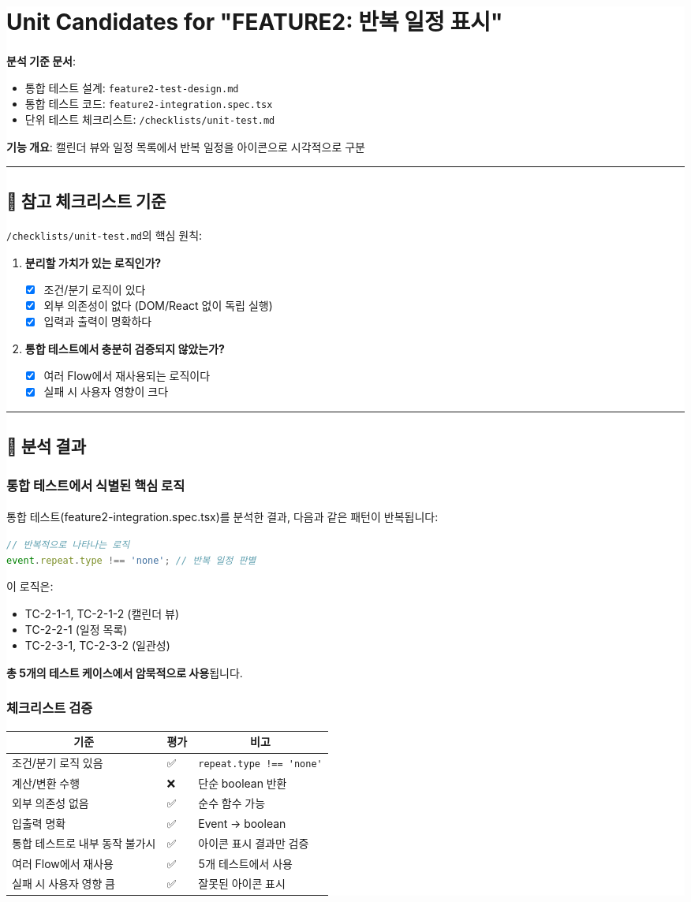 # Unit Candidates for "FEATURE2: 반복 일정 표시"

**분석 기준 문서**:

- 통합 테스트 설계: `feature2-test-design.md`
- 통합 테스트 코드: `feature2-integration.spec.tsx`
- 단위 테스트 체크리스트: `/checklists/unit-test.md`

**기능 개요**: 캘린더 뷰와 일정 목록에서 반복 일정을 아이콘으로 시각적으로 구분

---

## 📘 참고 체크리스트 기준

`/checklists/unit-test.md`의 핵심 원칙:

1. **분리할 가치가 있는 로직인가?**

   - [x] 조건/분기 로직이 있다
   - [x] 외부 의존성이 없다 (DOM/React 없이 독립 실행)
   - [x] 입력과 출력이 명확하다

2. **통합 테스트에서 충분히 검증되지 않았는가?**
   - [x] 여러 Flow에서 재사용되는 로직이다
   - [x] 실패 시 사용자 영향이 크다

---

## 🎯 분석 결과

### 통합 테스트에서 식별된 핵심 로직

통합 테스트(feature2-integration.spec.tsx)를 분석한 결과, 다음과 같은 패턴이 반복됩니다:

```typescript
// 반복적으로 나타나는 로직
event.repeat.type !== 'none'; // 반복 일정 판별
```

이 로직은:

- TC-2-1-1, TC-2-1-2 (캘린더 뷰)
- TC-2-2-1 (일정 목록)
- TC-2-3-1, TC-2-3-2 (일관성)

**총 5개의 테스트 케이스에서 암묵적으로 사용**됩니다.

### 체크리스트 검증

| 기준                           | 평가 | 비고                     |
| ------------------------------ | ---- | ------------------------ |
| 조건/분기 로직 있음            | ✅   | `repeat.type !== 'none'` |
| 계산/변환 수행                 | ❌   | 단순 boolean 반환        |
| 외부 의존성 없음               | ✅   | 순수 함수 가능           |
| 입출력 명확                    | ✅   | Event → boolean          |
| 통합 테스트로 내부 동작 불가시 | ✅   | 아이콘 표시 결과만 검증  |
| 여러 Flow에서 재사용           | ✅   | 5개 테스트에서 사용      |
| 실패 시 사용자 영향 큼         | ✅   | 잘못된 아이콘 표시       |
